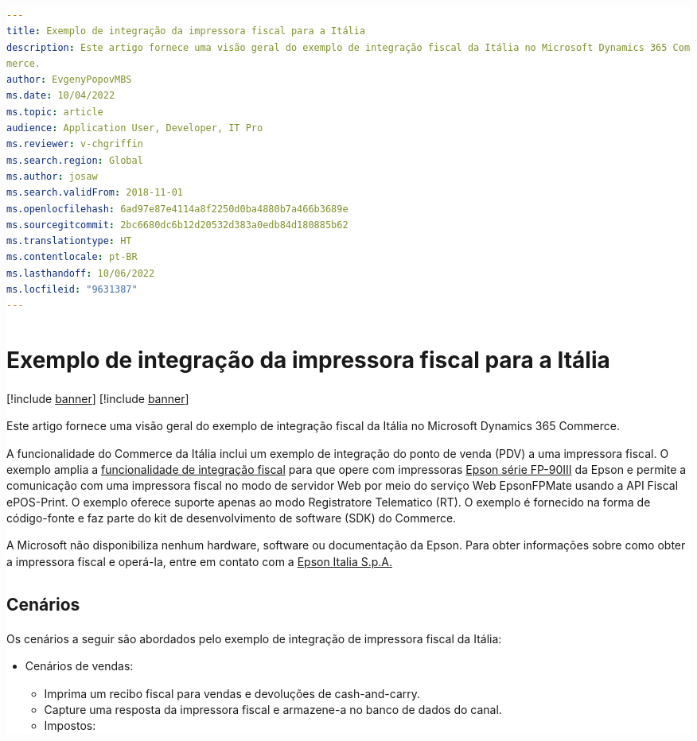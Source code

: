 ```yaml
---
title: Exemplo de integração da impressora fiscal para a Itália
description: Este artigo fornece uma visão geral do exemplo de integração fiscal da Itália no Microsoft Dynamics 365 Commerce.
author: EvgenyPopovMBS
ms.date: 10/04/2022
ms.topic: article
audience: Application User, Developer, IT Pro
ms.reviewer: v-chgriffin
ms.search.region: Global
ms.author: josaw
ms.search.validFrom: 2018-11-01
ms.openlocfilehash: 6ad97e87e4114a8f2250d0ba4880b7a466b3689e
ms.sourcegitcommit: 2bc6680dc6b12d20532d383a0edb84d180885b62
ms.translationtype: HT
ms.contentlocale: pt-BR
ms.lasthandoff: 10/06/2022
ms.locfileid: "9631387"
---
```

# <a name="fiscal-printer-integration-sample-for-italy"></a>Exemplo de integração da impressora fiscal para a Itália

[!include [banner](../includes/banner.md)]
[!include [banner](../includes/preview-banner.md)]

Este artigo fornece uma visão geral do exemplo de integração fiscal da Itália no Microsoft Dynamics 365 Commerce.

A funcionalidade do Commerce da Itália inclui um exemplo de integração do ponto de venda (PDV) a uma impressora fiscal. O exemplo amplia a [funcionalidade de integração fiscal](fiscal-integration-for-retail-channel.md) para que opere com impressoras [Epson série FP-90III](https://www.epson.it/products/sd/pos-printer/epson-fp-90iii-series) da Epson e permite a comunicação com uma impressora fiscal no modo de servidor Web por meio do serviço Web EpsonFPMate usando a API Fiscal ePOS-Print. O exemplo oferece suporte apenas ao modo Registratore Telematico (RT). O exemplo é fornecido na forma de código-fonte e faz parte do kit de desenvolvimento de software (SDK) do Commerce.

A Microsoft não disponibiliza nenhum hardware, software ou documentação da Epson. Para obter informações sobre como obter a impressora fiscal e operá-la, entre em contato com a [Epson Italia S.p.A.](https://www.epson.it)

## <a name="scenarios"></a>Cenários

Os cenários a seguir são abordados pelo exemplo de integração de impressora fiscal da Itália:

- Cenários de vendas:

    - Imprima um recibo fiscal para vendas e devoluções de cash-and-carry.
    - Capture uma resposta da impressora fiscal e armazene-a no banco de dados do canal.
    - Impostos:
